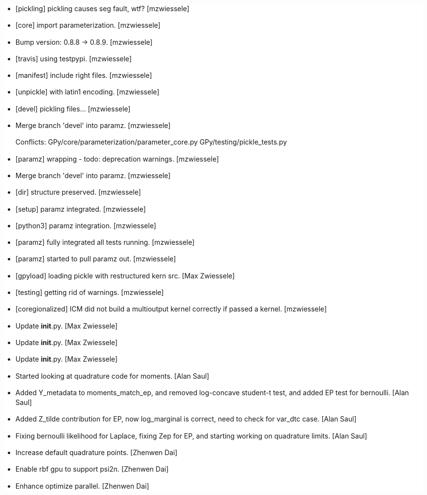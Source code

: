 * [pickling] pickling causes seg fault, wtf? [mzwiessele]

* [core] import parameterization. [mzwiessele]

* Bump version: 0.8.8 → 0.8.9. [mzwiessele]

* [travis] using testpypi. [mzwiessele]

* [manifest] include right files. [mzwiessele]

* [unpickle] with latin1 encoding. [mzwiessele]

* [devel] pickling files... [mzwiessele]

* Merge branch 'devel' into paramz. [mzwiessele]

  Conflicts:
  	GPy/core/parameterization/parameter_core.py
  	GPy/testing/pickle_tests.py

* [paramz] wrapping - todo: deprecation warnings. [mzwiessele]

* Merge branch 'devel' into paramz. [mzwiessele]

* [dir] structure preserved. [mzwiessele]

* [setup] paramz integrated. [mzwiessele]

* [python3] paramz integration. [mzwiessele]

* [paramz] fully integrated all tests running. [mzwiessele]

* [paramz] started to pull paramz out. [mzwiessele]

* [gpyload] loading pickle with restructured kern src. [Max Zwiessele]

* [testing] getting rid of warnings. [mzwiessele]

* [coregionalized] ICM did not build a multioutput kernel correctly if passed a kernel. [mzwiessele]

* Update __init__.py. [Max Zwiessele]

* Update __init__.py. [Max Zwiessele]

* Update __init__.py. [Max Zwiessele]

* Started looking at quadrature code for moments. [Alan Saul]

* Added Y_metadata to moments_match_ep, and removed log-concave student-t test, and added EP test for bernoulli. [Alan Saul]

* Added Z_tilde contribution for EP, now log_marginal is correct, need to check for var_dtc case. [Alan Saul]

* Fixing bernoulli likelihood for Laplace, fixing Zep for EP, and starting working on quadrature limits. [Alan Saul]

* Increase default quadrature points. [Zhenwen Dai]

* Enable rbf gpu to support psi2n. [Zhenwen Dai]

* Enhance optimize parallel. [Zhenwen Dai]

